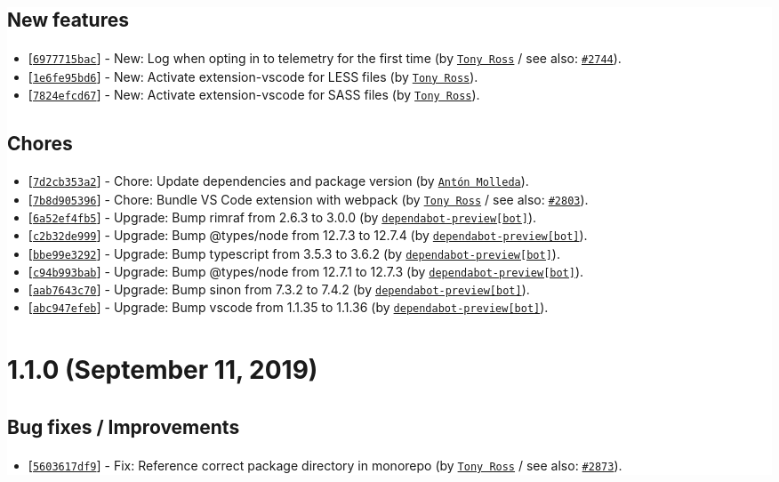 ## New features

* [[`6977715bac`](https://github.com/webhintio/hint/commit/6977715bac129e5c56bb93c71dbda95884ee309d)] - New: Log when opting in to telemetry for the first time (by [`Tony Ross`](https://github.com/antross) / see also: [`#2744`](https://github.com/webhintio/hint/issues/2744)).
* [[`1e6fe95bd6`](https://github.com/webhintio/hint/commit/1e6fe95bd6c8eb0f487052cef513429a5eee0da8)] - New: Activate extension-vscode for LESS files (by [`Tony Ross`](https://github.com/antross)).
* [[`7824efcd67`](https://github.com/webhintio/hint/commit/7824efcd674f65ff88bcf933039883ea1aae8fd5)] - New: Activate extension-vscode for SASS files (by [`Tony Ross`](https://github.com/antross)).

## Chores

* [[`7d2cb353a2`](https://github.com/webhintio/hint/commit/7d2cb353a22d2469f7c01a6ba3005c6ed61405da)] - Chore: Update dependencies and package version (by [`Antón Molleda`](https://github.com/molant)).
* [[`7b8d905396`](https://github.com/webhintio/hint/commit/7b8d9053965eb3dea1aa1f809bfb89981b65a6a5)] - Chore: Bundle VS Code extension with webpack (by [`Tony Ross`](https://github.com/antross) / see also: [`#2803`](https://github.com/webhintio/hint/issues/2803)).
* [[`6a52ef4fb5`](https://github.com/webhintio/hint/commit/6a52ef4fb50931921be5da4c4cacd8760a3de887)] - Upgrade: Bump rimraf from 2.6.3 to 3.0.0 (by [`dependabot-preview[bot]`](https://github.com/apps/dependabot-preview)).
* [[`c2b32de999`](https://github.com/webhintio/hint/commit/c2b32de9997a922a4744991306a9bf9b22e3910f)] - Upgrade: Bump @types/node from 12.7.3 to 12.7.4 (by [`dependabot-preview[bot]`](https://github.com/apps/dependabot-preview)).
* [[`bbe99e3292`](https://github.com/webhintio/hint/commit/bbe99e329240a17e5f60c6c6261b0b9c2bd1774a)] - Upgrade: Bump typescript from 3.5.3 to 3.6.2 (by [`dependabot-preview[bot]`](https://github.com/apps/dependabot-preview)).
* [[`c94b993bab`](https://github.com/webhintio/hint/commit/c94b993babb99a9b49cc795fbf80663c4750ba93)] - Upgrade: Bump @types/node from 12.7.1 to 12.7.3 (by [`dependabot-preview[bot]`](https://github.com/apps/dependabot-preview)).
* [[`aab7643c70`](https://github.com/webhintio/hint/commit/aab7643c70042a5e7d2da9684844277d707854fe)] - Upgrade: Bump sinon from 7.3.2 to 7.4.2 (by [`dependabot-preview[bot]`](https://github.com/apps/dependabot-preview)).
* [[`abc947efeb`](https://github.com/webhintio/hint/commit/abc947efeb58b825ef143bc09de92301e79927fa)] - Upgrade: Bump vscode from 1.1.35 to 1.1.36 (by [`dependabot-preview[bot]`](https://github.com/apps/dependabot-preview)).


# 1.1.0 (September 11, 2019)

## Bug fixes / Improvements

* [[`5603617df9`](https://github.com/webhintio/hint/commit/5603617df96def7c2571c8e94d595b76ec4633ec)] - Fix: Reference correct package directory in monorepo (by [`Tony Ross`](https://github.com/antross) / see also: [`#2873`](https://github.com/webhintio/hint/issues/2873)).


